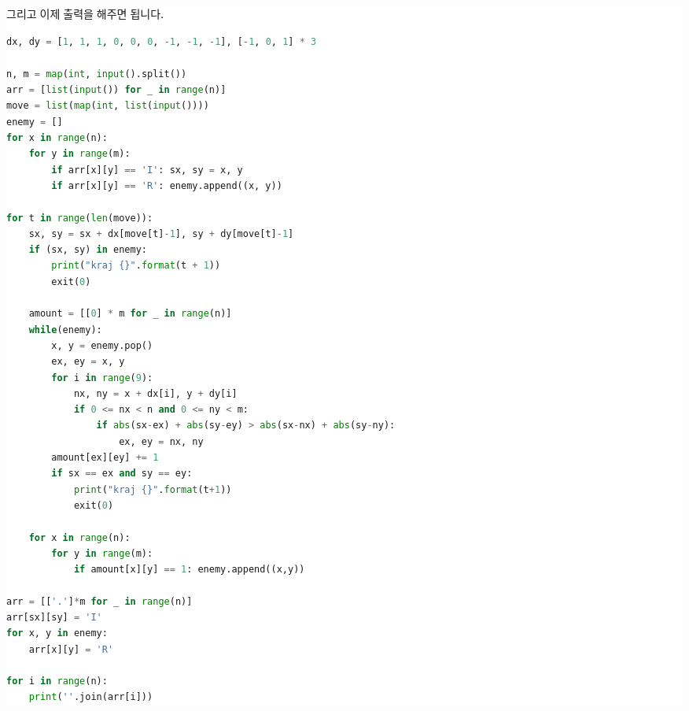 그리고 이제 출력을 해주면 됩니다.

```python
dx, dy = [1, 1, 1, 0, 0, 0, -1, -1, -1], [-1, 0, 1] * 3

n, m = map(int, input().split())
arr = [list(input()) for _ in range(n)]
move = list(map(int, list(input())))
enemy = []
for x in range(n):
    for y in range(m):
        if arr[x][y] == 'I': sx, sy = x, y
        if arr[x][y] == 'R': enemy.append((x, y))

for t in range(len(move)):
    sx, sy = sx + dx[move[t]-1], sy + dy[move[t]-1]
    if (sx, sy) in enemy:
        print("kraj {}".format(t + 1))
        exit(0)

    amount = [[0] * m for _ in range(n)]
    while(enemy):
        x, y = enemy.pop()
        ex, ey = x, y
        for i in range(9):
            nx, ny = x + dx[i], y + dy[i]
            if 0 <= nx < n and 0 <= ny < m:
                if abs(sx-ex) + abs(sy-ey) > abs(sx-nx) + abs(sy-ny):
                    ex, ey = nx, ny
        amount[ex][ey] += 1
        if sx == ex and sy == ey:
            print("kraj {}".format(t+1))
            exit(0)

    for x in range(n):
        for y in range(m):
            if amount[x][y] == 1: enemy.append((x,y))

arr = [['.']*m for _ in range(n)]
arr[sx][sy] = 'I'
for x, y in enemy:
    arr[x][y] = 'R'

for i in range(n):
    print(''.join(arr[i]))
```
